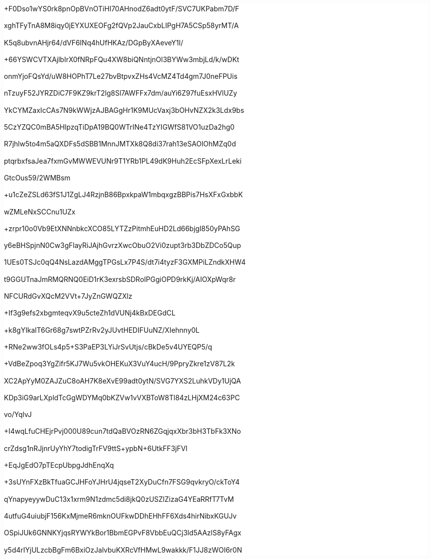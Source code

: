 +F0Dso1wYS0rk8pnOpBVnOTiHI70AHnodZ6adt0ytF/SVC7UKPabm7D/F

xghTFyTnA8M8iqy0jEYXUXEOFg2fQVp2JauCxbLIPgH7A5CSp58yrMT/A

K5q8ubvnAHjr64/dVF6INq4hUfHKAz/DGpByXAeveY1I/

+66YSWCVTXAjlbIrX0fNRpFQu4XW8biQNntjnOl3BYWw3mbjLd/k/wDKt

onmYjoFQsYd/uW8HOPhT7Le27bvBtpvxZHs4VcMZ4Td4gm7J0neFPUis

nTzuyF52JYRZDiC7F9KZ9krT2lg8Sl7AWFFx7dm/auYi6Z97fuEsxHVlUZy

YkCYMZaxIcCAs7N9kWWjzAJBAGgHr1K9MUcVaxj3bOHvNZX2k3Ldx9bs

5CzYZQC0mBA5HlpzqTiDpA19BQ0WTrINe4TzYIGWfS81VO1uzDa2hg0

R7jhlw5to4m5aQXDFs5dSBB1MnnJMTXk8Q8di37rah13eSAOlOhMZq0d

ptqrbxfsaJea7fxmGvMWWEVUNr9T1YRb1PL49dK9Huh2EcSFpXexLrLeki

GtcOus59/2WMBsm

+u1cZeZSLd63fS1J1ZgLJ4RzjnB86BpxkpaW1mbqxgzBBPis7HsXFxGxbbK

wZMLeNxSCCnu1UZx

+zrpr10o0Vb9EtXNNnbkcXCO85LYTZzPitmhEuHD2Ld66bjgl850yPAhSG

y6eBHSpjnN0Cw3gFlayRiJAjhGvrzXwcObuO2Vi0zupt3rb3DbZDCo5Qup

1UEs0TSJc0qQ4NsLazdAMggTPGsLx7P4S/dt7i4tyzF3GXMPiLZndkXHW4

t9GGUTnaJmRMQRNQ0EiD1rK3exrsbSDRoIPGgiOPD9rkKj/AIOXpWqr8r

NFCURdGvXQcM2VVt+7JyZnGWQZXlz

+If3g9efs2xbgmteqvX9u5cteZh1dVUNj4kBxDEGdCL

+k8gYIkalT6Gr68g7swtPZrRv2yJUvtHEDIFUuNZ/XIehnny0L

+RNe2ww3fOLs4p5+S3PaEP3LYiJrSvUtjs/cBkDe5v4UYEQP5/q

+VdBeZpoq3YgZifr5KJ7Wu5vkOHEKuX3VuY4ucH/9PpryZkre1zV87L2k

XC2ApYyM0ZAJZuC8oAH7K8eXvE99adt0ytN/SVG7YXS2LuhkVDy1UjQA

KDp3iG9arLXpldTcGgWDYMq0bKZVw1vVXBToW8Tl84zLHjXM24c63PC

vo/YqlvJ

+I4wqLfuCHEjrPvj000U89cun7tdQaBVOzRN6ZGqjqxXbr3bH3TbFk3XNo

crZdsg1nRJjnrUyYhY7todigTrFV9ttS+ypbN+6UtkFF3jFVI

+EqJgEdO7pTEcpUbpgJdhEnqXq

+3sUYnFXzBkTfuaGCJHFoYJHrU4jqseT2XyDuCfn7FSG9qvkryO/ckToY4

qYnapyeyywDuC13x1xrm9N1zdmc5di8jkQ0zUSZlZizaG4YEaRRfT7TvM

4utfuG4uiubjF156KxMjmeR6mknOUFkwDDhEHhFF6Xds4hirNibxKGUJv

OSpiJUk6GNNKYjqsRYWYkBor1BbmEGPvF8VbbEuQCj3ld5AAzlS8yFAgx

y5d4rIYjULzcbBgFm6BxiOzJalvbuKXRcVfHMwL9wakkk/F1JJ8zWOI6r0N
